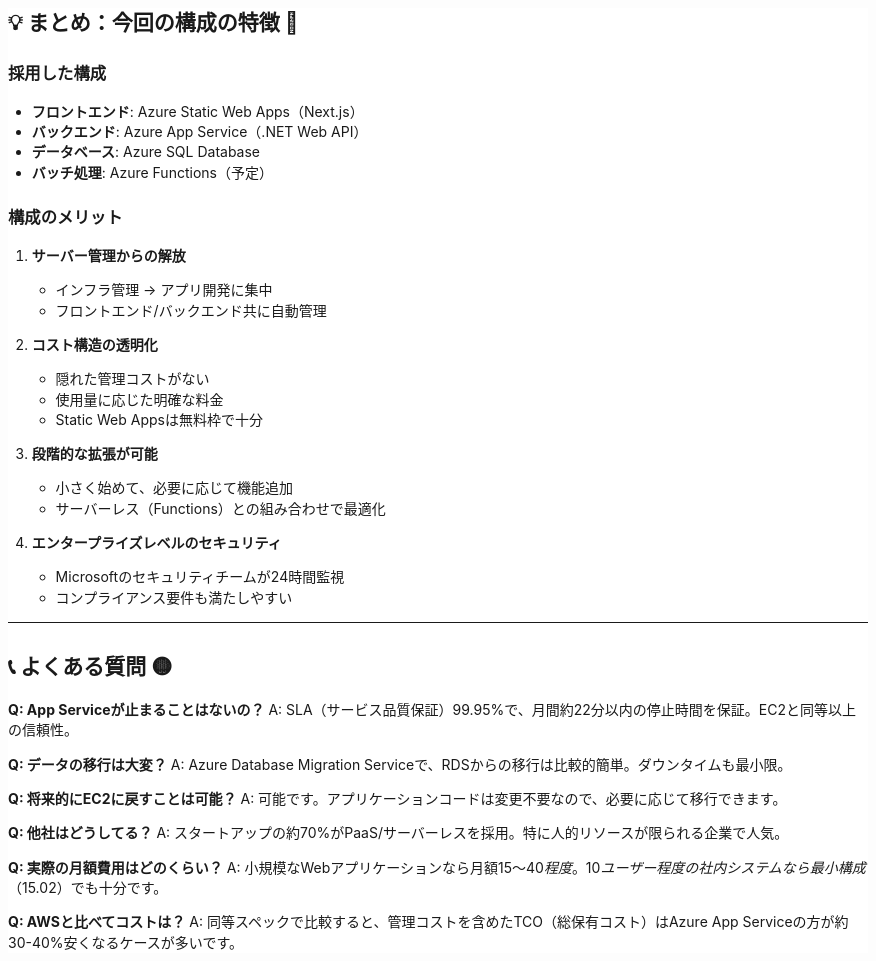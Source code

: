 
## 💡 まとめ：今回の構成の特徴 🔴

### 採用した構成
- **フロントエンド**: Azure Static Web Apps（Next.js）
- **バックエンド**: Azure App Service（.NET Web API）
- **データベース**: Azure SQL Database
- **バッチ処理**: Azure Functions（予定）

### 構成のメリット

1. **サーバー管理からの解放**
   - インフラ管理 → アプリ開発に集中
   - フロントエンド/バックエンド共に自動管理

2. **コスト構造の透明化**
   - 隠れた管理コストがない
   - 使用量に応じた明確な料金
   - Static Web Appsは無料枠で十分

3. **段階的な拡張が可能**
   - 小さく始めて、必要に応じて機能追加
   - サーバーレス（Functions）との組み合わせで最適化

4. **エンタープライズレベルのセキュリティ**
   - Microsoftのセキュリティチームが24時間監視
   - コンプライアンス要件も満たしやすい

---

## 📞 よくある質問 🟡

**Q: App Serviceが止まることはないの？**
A: SLA（サービス品質保証）99.95%で、月間約22分以内の停止時間を保証。EC2と同等以上の信頼性。

**Q: データの移行は大変？**
A: Azure Database Migration Serviceで、RDSからの移行は比較的簡単。ダウンタイムも最小限。

**Q: 将来的にEC2に戻すことは可能？**
A: 可能です。アプリケーションコードは変更不要なので、必要に応じて移行できます。

**Q: 他社はどうしてる？**
A: スタートアップの約70%がPaaS/サーバーレスを採用。特に人的リソースが限られる企業で人気。

**Q: 実際の月額費用はどのくらい？**
A: 小規模なWebアプリケーションなら月額$15〜40程度。10ユーザー程度の社内システムなら最小構成（$15.02）でも十分です。

**Q: AWSと比べてコストは？**
A: 同等スペックで比較すると、管理コストを含めたTCO（総保有コスト）はAzure App Serviceの方が約30-40%安くなるケースが多いです。
